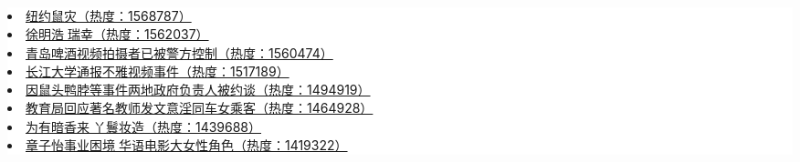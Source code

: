 <li>
<a href="https://s.weibo.com/weibo?q=%23%E7%BA%BD%E7%BA%A6%E9%BC%A0%E7%81%BE%23" target="weibo">
纽约鼠灾（热度：1568787）
</a>
</li>

<li>
<a href="https://s.weibo.com/weibo?q=%23%E5%BE%90%E6%98%8E%E6%B5%A9%20%E7%91%9E%E5%B9%B8%23" target="weibo">
徐明浩 瑞幸（热度：1562037）
</a>
</li>

<li>
<a href="https://s.weibo.com/weibo?q=%23%E9%9D%92%E5%B2%9B%E5%95%A4%E9%85%92%E8%A7%86%E9%A2%91%E6%8B%8D%E6%91%84%E8%80%85%E5%B7%B2%E8%A2%AB%E8%AD%A6%E6%96%B9%E6%8E%A7%E5%88%B6%23" target="weibo">
青岛啤酒视频拍摄者已被警方控制（热度：1560474）
</a>
</li>

<li>
<a href="https://s.weibo.com/weibo?q=%23%E9%95%BF%E6%B1%9F%E5%A4%A7%E5%AD%A6%E9%80%9A%E6%8A%A5%E4%B8%8D%E9%9B%85%E8%A7%86%E9%A2%91%E4%BA%8B%E4%BB%B6%23" target="weibo">
长江大学通报不雅视频事件（热度：1517189）
</a>
</li>

<li>
<a href="https://s.weibo.com/weibo?q=%23%E5%9B%A0%E9%BC%A0%E5%A4%B4%E9%B8%AD%E8%84%96%E7%AD%89%E4%BA%8B%E4%BB%B6%E4%B8%A4%E5%9C%B0%E6%94%BF%E5%BA%9C%E8%B4%9F%E8%B4%A3%E4%BA%BA%E8%A2%AB%E7%BA%A6%E8%B0%88%23" target="weibo">
因鼠头鸭脖等事件两地政府负责人被约谈（热度：1494919）
</a>
</li>

<li>
<a href="https://s.weibo.com/weibo?q=%23%E6%95%99%E8%82%B2%E5%B1%80%E5%9B%9E%E5%BA%94%E8%91%97%E5%90%8D%E6%95%99%E5%B8%88%E5%8F%91%E6%96%87%E6%84%8F%E6%B7%AB%E5%90%8C%E8%BD%A6%E5%A5%B3%E4%B9%98%E5%AE%A2%23" target="weibo">
教育局回应著名教师发文意淫同车女乘客（热度：1464928）
</a>
</li>

<li>
<a href="https://s.weibo.com/weibo?q=%23%E4%B8%BA%E6%9C%89%E6%9A%97%E9%A6%99%E6%9D%A5%20%E4%B8%AB%E9%AC%9F%E5%A6%86%E9%80%A0%23" target="weibo">
为有暗香来 丫鬟妆造（热度：1439688）
</a>
</li>

<li>
<a href="https://s.weibo.com/weibo?q=%23%E7%AB%A0%E5%AD%90%E6%80%A1%E4%BA%8B%E4%B8%9A%E5%9B%B0%E5%A2%83%20%E5%8D%8E%E8%AF%AD%E7%94%B5%E5%BD%B1%E5%A4%A7%E5%A5%B3%E6%80%A7%E8%A7%92%E8%89%B2%23" target="weibo">
章子怡事业困境 华语电影大女性角色（热度：1419322）
</a>
</li>
